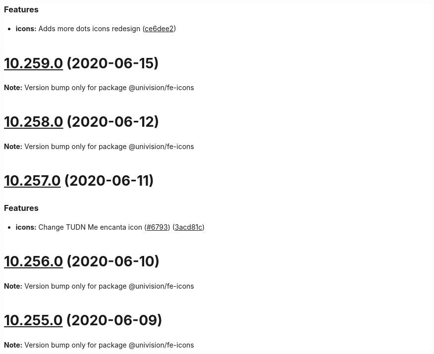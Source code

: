 
### Features

* **icons:** Adds more dots icons redesign ([ce6dee2](https://github.com/univision/univision-fe/commit/ce6dee2bae16ed53e212ba6169a24bdc6c3e5d3d))





# [10.259.0](https://github.com/univision/univision-fe/compare/v10.258.0...v10.259.0) (2020-06-15)

**Note:** Version bump only for package @univision/fe-icons





# [10.258.0](https://github.com/univision/univision-fe/compare/v10.257.1...v10.258.0) (2020-06-12)

**Note:** Version bump only for package @univision/fe-icons





# [10.257.0](https://github.com/univision/univision-fe/compare/v10.256.0...v10.257.0) (2020-06-11)


### Features

* **icons:** Change TUDN Me encanta icon ([#6793](https://github.com/univision/univision-fe/issues/6793)) ([3acd81c](https://github.com/univision/univision-fe/commit/3acd81c959ef161afe8366c991cd83b793f43f9d))





# [10.256.0](https://github.com/univision/univision-fe/compare/v10.255.0...v10.256.0) (2020-06-10)

**Note:** Version bump only for package @univision/fe-icons





# [10.255.0](https://github.com/univision/univision-fe/compare/v10.254.0...v10.255.0) (2020-06-09)

**Note:** Version bump only for package @univision/fe-icons


